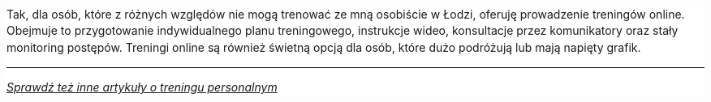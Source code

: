 Tak, dla osób, które z różnych względów nie mogą trenować ze mną osobiście w Łodzi, oferuję prowadzenie treningów online. Obejmuje to przygotowanie indywidualnego planu treningowego, instrukcje wideo, konsultacje przez komunikatory oraz stały monitoring postępów. Treningi online są również świetną opcją dla osób, które dużo podróżują lub mają napięty grafik.

---

*[Sprawdź też inne artykuły o treningu personalnym](/posts/dlaczego-warto-skorzystac-z-trenera-personalnego)*